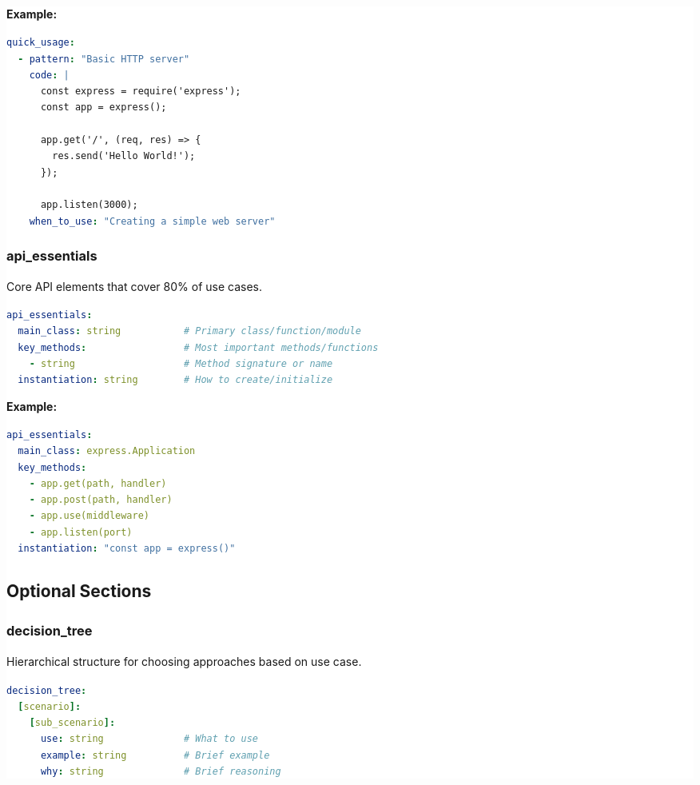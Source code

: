 **Example:**
```yaml
quick_usage:
  - pattern: "Basic HTTP server"
    code: |
      const express = require('express');
      const app = express();
      
      app.get('/', (req, res) => {
        res.send('Hello World!');
      });
      
      app.listen(3000);
    when_to_use: "Creating a simple web server"
```

### api_essentials

Core API elements that cover 80% of use cases.

```yaml
api_essentials:
  main_class: string           # Primary class/function/module
  key_methods:                 # Most important methods/functions
    - string                   # Method signature or name
  instantiation: string        # How to create/initialize
```

**Example:**
```yaml
api_essentials:
  main_class: express.Application
  key_methods:
    - app.get(path, handler)
    - app.post(path, handler)
    - app.use(middleware)
    - app.listen(port)
  instantiation: "const app = express()"
```

## Optional Sections

### decision_tree

Hierarchical structure for choosing approaches based on use case.

```yaml
decision_tree:
  [scenario]:
    [sub_scenario]:
      use: string              # What to use
      example: string          # Brief example
      why: string              # Brief reasoning
```
